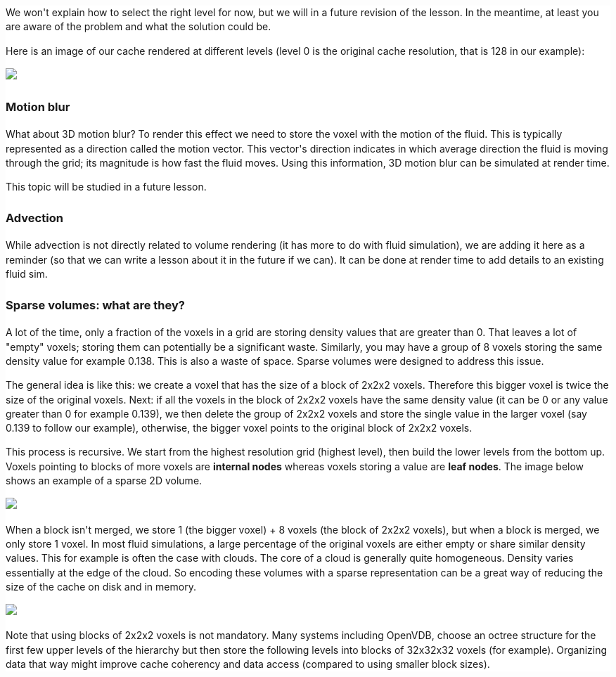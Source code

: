 We won't explain how to select the right level for now, but we will in a future revision of the lesson. In the meantime, at least you are aware of the problem and what the solution could be.

Here is an image of our cache rendered at different levels (level 0 is the original cache resolution, that is 128 in our example):

![](/images/volume-rendering-developers/voldev-brickmaps1.png)

### Motion blur

What about 3D motion blur? To render this effect we need to store the voxel with the motion of the fluid. This is typically represented as a direction called the motion vector. This vector's direction indicates in which average direction the fluid is moving through the grid; its magnitude is how fast the fluid moves. Using this information, 3D motion blur can be simulated at render time.

This topic will be studied in a future lesson.

### Advection

While advection is not directly related to volume rendering (it has more to do with fluid simulation), we are adding it here as a reminder (so that we can write a lesson about it in the future if we can). It can be done at render time to add details to an existing fluid sim.

### Sparse volumes: what are they?

A lot of the time, only a fraction of the voxels in a grid are storing density values that are greater than 0. That leaves a lot of "empty" voxels; storing them can potentially be a significant waste. Similarly, you may have a group of 8 voxels storing the same density value for example 0.138. This is also a waste of space. Sparse volumes were designed to address this issue.

The general idea is like this: we create a voxel that has the size of a block of 2x2x2 voxels. Therefore this bigger voxel is twice the size of the original voxels. Next: if all the voxels in the block of 2x2x2 voxels have the same density value (it can be 0 or any value greater than 0 for example 0.139), we then delete the group of 2x2x2 voxels and store the single value in the larger voxel (say 0.139 to follow our example), otherwise, the bigger voxel points to the original block of 2x2x2 voxels.

This process is recursive. We start from the highest resolution grid (highest level), then build the lower levels from the bottom up. Voxels pointing to blocks of more voxels are **internal nodes** whereas voxels storing a value are **leaf nodes**. The image below shows an example of a sparse 2D volume.

![](/images/volume-rendering-developers/voldev-sparse1.png)

When a block isn't merged, we store 1 (the bigger voxel) + 8 voxels (the block of 2x2x2 voxels), but when a block is merged, we only store 1 voxel. In most fluid simulations, a large percentage of the original voxels are either empty or share similar density values. This for example is often the case with clouds. The core of a cloud is generally quite homogeneous. Density varies essentially at the edge of the cloud. So encoding these volumes with a sparse representation can be a great way of reducing the size of the cache on disk and in memory.

![](/images/volume-rendering-developers/voldev-sparse.png)

Note that using blocks of 2x2x2 voxels is not mandatory. Many systems including OpenVDB, choose an octree structure for the first few upper levels of the hierarchy but then store the following levels into blocks of 32x32x32 voxels (for example). Organizing data that way might improve cache coherency and data access (compared to using smaller block sizes).
